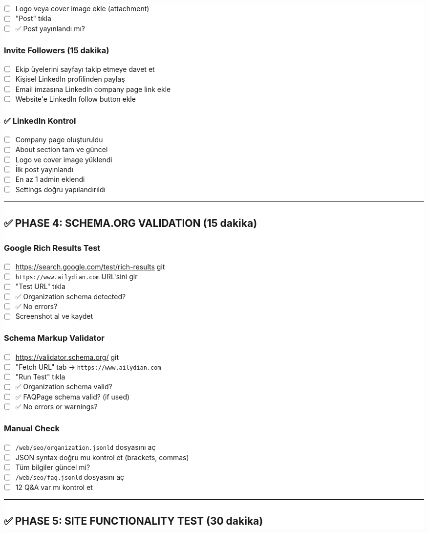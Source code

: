 ```
```

- [ ] Logo veya cover image ekle (attachment)
- [ ] "Post" tıkla
- [ ] ✅ Post yayınlandı mı?

### Invite Followers (15 dakika)
- [ ] Ekip üyelerini sayfayı takip etmeye davet et
- [ ] Kişisel LinkedIn profilinden paylaş
- [ ] Email imzasına LinkedIn company page link ekle
- [ ] Website'e LinkedIn follow button ekle

### ✅ LinkedIn Kontrol
- [ ] Company page oluşturuldu
- [ ] About section tam ve güncel
- [ ] Logo ve cover image yüklendi
- [ ] İlk post yayınlandı
- [ ] En az 1 admin eklendi
- [ ] Settings doğru yapılandırıldı

---

## ✅ PHASE 4: SCHEMA.ORG VALIDATION (15 dakika)

### Google Rich Results Test
- [ ] https://search.google.com/test/rich-results git
- [ ] `https://www.ailydian.com` URL'sini gir
- [ ] "Test URL" tıkla
- [ ] ✅ Organization schema detected?
- [ ] ✅ No errors?
- [ ] Screenshot al ve kaydet

### Schema Markup Validator
- [ ] https://validator.schema.org/ git
- [ ] "Fetch URL" tab → `https://www.ailydian.com`
- [ ] "Run Test" tıkla
- [ ] ✅ Organization schema valid?
- [ ] ✅ FAQPage schema valid? (if used)
- [ ] ✅ No errors or warnings?

### Manual Check
- [ ] `/web/seo/organization.jsonld` dosyasını aç
- [ ] JSON syntax doğru mu kontrol et (brackets, commas)
- [ ] Tüm bilgiler güncel mi?
- [ ] `/web/seo/faq.jsonld` dosyasını aç
- [ ] 12 Q&A var mı kontrol et

---

## ✅ PHASE 5: SITE FUNCTIONALITY TEST (30 dakika)
